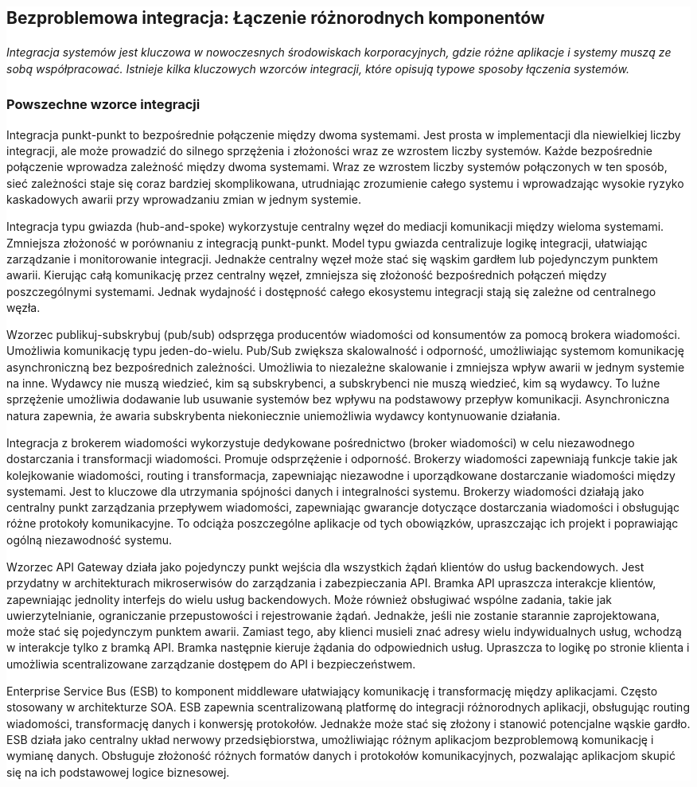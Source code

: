 ## Bezproblemowa integracja: Łączenie różnorodnych komponentów

_Integracja systemów jest kluczowa w nowoczesnych środowiskach korporacyjnych, gdzie różne aplikacje i systemy muszą ze sobą współpracować. Istnieje kilka kluczowych wzorców integracji, które opisują typowe sposoby łączenia systemów._

### Powszechne wzorce integracji

Integracja punkt-punkt to bezpośrednie połączenie między dwoma systemami. Jest prosta w implementacji dla niewielkiej liczby integracji, ale może prowadzić do silnego sprzężenia i złożoności wraz ze wzrostem liczby systemów. Każde bezpośrednie połączenie wprowadza zależność między dwoma systemami. Wraz ze wzrostem liczby systemów połączonych w ten sposób, sieć zależności staje się coraz bardziej skomplikowana, utrudniając zrozumienie całego systemu i wprowadzając wysokie ryzyko kaskadowych awarii przy wprowadzaniu zmian w jednym systemie.

Integracja typu gwiazda (hub-and-spoke) wykorzystuje centralny węzeł do mediacji komunikacji między wieloma systemami. Zmniejsza złożoność w porównaniu z integracją punkt-punkt. Model typu gwiazda centralizuje logikę integracji, ułatwiając zarządzanie i monitorowanie integracji. Jednakże centralny węzeł może stać się wąskim gardłem lub pojedynczym punktem awarii. Kierując całą komunikację przez centralny węzeł, zmniejsza się złożoność bezpośrednich połączeń między poszczególnymi systemami. Jednak wydajność i dostępność całego ekosystemu integracji stają się zależne od centralnego węzła.

Wzorzec publikuj-subskrybuj (pub/sub) odsprzęga producentów wiadomości od konsumentów za pomocą brokera wiadomości. Umożliwia komunikację typu jeden-do-wielu. Pub/Sub zwiększa skalowalność i odporność, umożliwiając systemom komunikację asynchroniczną bez bezpośrednich zależności. Umożliwia to niezależne skalowanie i zmniejsza wpływ awarii w jednym systemie na inne. Wydawcy nie muszą wiedzieć, kim są subskrybenci, a subskrybenci nie muszą wiedzieć, kim są wydawcy. To luźne sprzężenie umożliwia dodawanie lub usuwanie systemów bez wpływu na podstawowy przepływ komunikacji. Asynchroniczna natura zapewnia, że awaria subskrybenta niekoniecznie uniemożliwia wydawcy kontynuowanie działania.

Integracja z brokerem wiadomości wykorzystuje dedykowane pośrednictwo (broker wiadomości) w celu niezawodnego dostarczania i transformacji wiadomości. Promuje odsprzężenie i odporność. Brokerzy wiadomości zapewniają funkcje takie jak kolejkowanie wiadomości, routing i transformacja, zapewniając niezawodne i uporządkowane dostarczanie wiadomości między systemami. Jest to kluczowe dla utrzymania spójności danych i integralności systemu. Brokerzy wiadomości działają jako centralny punkt zarządzania przepływem wiadomości, zapewniając gwarancje dotyczące dostarczania wiadomości i obsługując różne protokoły komunikacyjne. To odciąża poszczególne aplikacje od tych obowiązków, upraszczając ich projekt i poprawiając ogólną niezawodność systemu.

Wzorzec API Gateway działa jako pojedynczy punkt wejścia dla wszystkich żądań klientów do usług backendowych. Jest przydatny w architekturach mikroserwisów do zarządzania i zabezpieczania API. Bramka API upraszcza interakcje klientów, zapewniając jednolity interfejs do wielu usług backendowych. Może również obsługiwać wspólne zadania, takie jak uwierzytelnianie, ograniczanie przepustowości i rejestrowanie żądań. Jednakże, jeśli nie zostanie starannie zaprojektowana, może stać się pojedynczym punktem awarii. Zamiast tego, aby klienci musieli znać adresy wielu indywidualnych usług, wchodzą w interakcje tylko z bramką API. Bramka następnie kieruje żądania do odpowiednich usług. Upraszcza to logikę po stronie klienta i umożliwia scentralizowane zarządzanie dostępem do API i bezpieczeństwem.

Enterprise Service Bus (ESB) to komponent middleware ułatwiający komunikację i transformację między aplikacjami. Często stosowany w architekturze SOA. ESB zapewnia scentralizowaną platformę do integracji różnorodnych aplikacji, obsługując routing wiadomości, transformację danych i konwersję protokołów. Jednakże może stać się złożony i stanowić potencjalne wąskie gardło. ESB działa jako centralny układ nerwowy przedsiębiorstwa, umożliwiając różnym aplikacjom bezproblemową komunikację i wymianę danych. Obsługuje złożoność różnych formatów danych i protokołów komunikacyjnych, pozwalając aplikacjom skupić się na ich podstawowej logice biznesowej.
